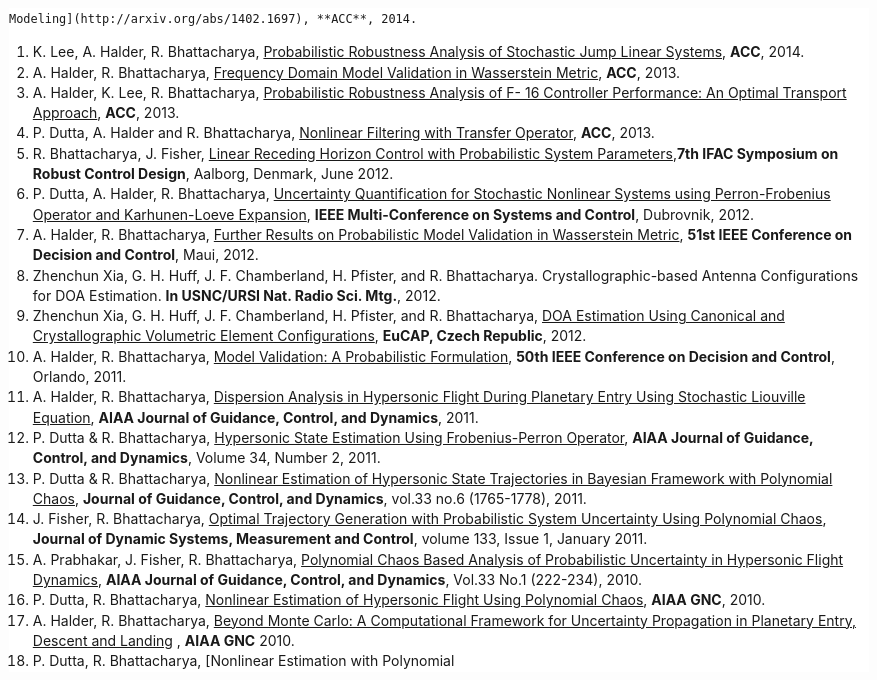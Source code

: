     Modeling](http://arxiv.org/abs/1402.1697), **ACC**, 2014.
1.  K. Lee, A. Halder, R. Bhattacharya, [Probabilistic Robustness
    Analysis of Stochastic Jump Linear
    Systems](http://arxiv.org/abs/1403.2411), **ACC**, 2014.
1.  A. Halder, R. Bhattacharya, [Frequency Domain Model Validation in
    Wasserstein
    Metric](http://people.tamu.edu/~ahalder/FreqDomACC2013.pdf), **ACC**, 2013.
1.  A. Halder, K. Lee, R. Bhattacharya, [Probabilistic Robustness
    Analysis of F- 16 Controller Performance: An Optimal Transport
    Approach](http://arxiv.org/pdf/1402.0147.pdf), **ACC**, 2013.
1.  P. Dutta, A. Halder and R. Bhattacharya, [Nonlinear Filtering with Transfer Operator](http://people.tamu.edu/~ahalder/KLPFfilterACC2013.pdf), **ACC**, 2013.
1.  R. Bhattacharya, J. Fisher, [Linear Receding Horizon Control with Probabilistic System Parameters](http://dx.doi.org/10.3182/20120620-3-DK-2025.00154),**7th IFAC Symposium on Robust Control Design**, Aalborg, Denmark, June 2012.
1.  P. Dutta, A. Halder, R. Bhattacharya, [Uncertainty Quantification
    for Stochastic Nonlinear Systems using Perron-Frobenius Operator and
    Karhunen-Loeve
    Expansion](http://dx.doi.org/10.1109/CCA.2012.6402455), **IEEE
    Multi-Conference on Systems and Control**, Dubrovnik, 2012.
1.  A. Halder, R. Bhattacharya, [Further Results on Probabilistic Model
    Validation in Wasserstein
    Metric](http://dx.doi.org/10.1109/CDC.2012.6425987), **51st IEEE
    Conference on Decision and Control**, Maui, 2012.
1.  Zhenchun Xia, G. H. Huff, J. F. Chamberland, H. Pfister, and R.
    Bhattacharya. Crystallographic-based Antenna Configurations for DOA
    Estimation. **In USNC/URSI Nat. Radio Sci. Mtg.**, 2012.
1.  Zhenchun Xia, G. H. Huff, J. F. Chamberland, H. Pfister, and R.
    Bhattacharya, [DOA Estimation Using Canonical and Crystallographic
    Volumetric Element
    Configurations](http://dx.doi.org/10.1109/EuCAP.2012.6206123), **EuCAP, Czech Republic**, 2012.
1.  A. Halder, R. Bhattacharya, [Model Validation: A Probabilistic
    Formulation](http://dx.doi.org/10.1109/CDC.2011.6161465), **50th
    IEEE Conference on Decision and Control**, Orlando, 2011.
1.  A. Halder, R. Bhattacharya, [Dispersion Analysis in Hypersonic
    Flight During Planetary Entry Using Stochastic Liouville
    Equation](http://dx.doi.org/10.2514/1.51196), **AIAA Journal of
    Guidance, Control, and Dynamics**, 2011.
1.  P. Dutta & R. Bhattacharya, [Hypersonic State Estimation Using
    Frobenius-Perron Operator](http://dx.doi.org/10.2514/1.52184),
    **AIAA Journal of Guidance, Control, and Dynamics**, Volume 34,
    Number 2, 2011.
1.  P. Dutta & R. Bhattacharya, [Nonlinear Estimation of Hypersonic
    State Trajectories in Bayesian Framework with Polynomial
    Chaos](http://dx.doi.org/10.2514/1.49743), **Journal of Guidance,
    Control, and Dynamics**, vol.33 no.6 (1765-1778), 2011.
1.  J. Fisher, R. Bhattacharya, [Optimal Trajectory Generation with
    Probabilistic System Uncertainty Using Polynomial
    Chaos](http://dx.doi.org/10.1115/1.4002705), **Journal of Dynamic
    Systems, Measurement and Control**, volume 133, Issue 1, January
    2011.
1.  A. Prabhakar, J. Fisher, R. Bhattacharya, [Polynomial Chaos Based
    Analysis of Probabilistic Uncertainty in Hypersonic Flight
    Dynamics](http://dx.doi.org/10.2514/1.41551 "http://dx.doi.org/10.2514/1.41551"),
    **AIAA Journal of Guidance, Control, and Dynamics**, Vol.33 No.1
    (222-234), 2010.
1.  P. Dutta, R. Bhattacharya, [Nonlinear Estimation of Hypersonic
    Flight Using Polynomial
    Chaos](http://dx.doi.org/10.2514/6.2010-7590), **AIAA GNC**, 2010.
1.  A. Halder, R. Bhattacharya, [Beyond Monte Carlo: A Computational
    Framework for Uncertainty Propagation in Planetary Entry, Descent
    and Landing](http://dx.doi.org/10.2514/6.2010-8029) , **AIAA GNC**
    2010.
1.  P. Dutta, R. Bhattacharya, [Nonlinear Estimation with Polynomial